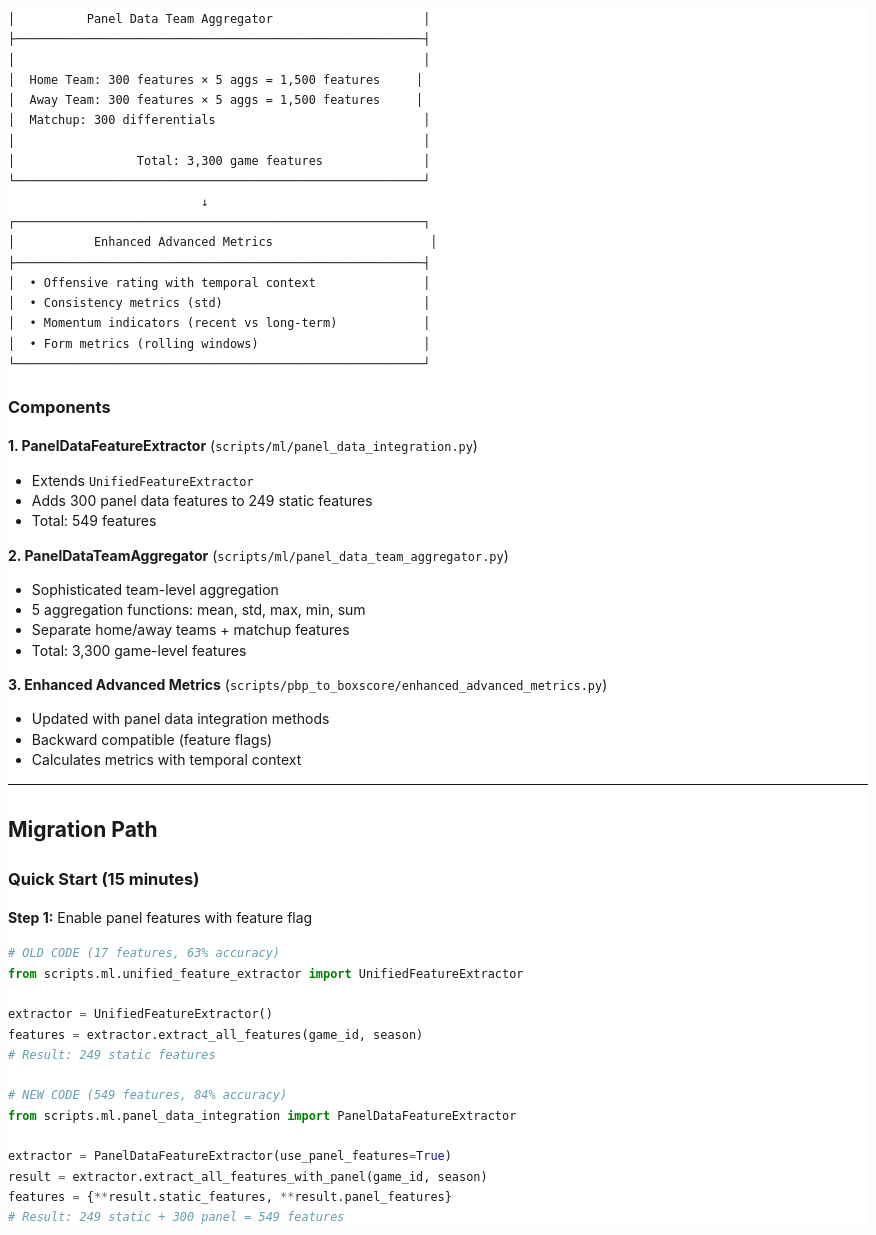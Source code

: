 ```
│          Panel Data Team Aggregator                     │
├─────────────────────────────────────────────────────────┤
│                                                         │
│  Home Team: 300 features × 5 aggs = 1,500 features     │
│  Away Team: 300 features × 5 aggs = 1,500 features     │
│  Matchup: 300 differentials                             │
│                                                         │
│                 Total: 3,300 game features              │
└─────────────────────────────────────────────────────────┘
                           ↓
┌─────────────────────────────────────────────────────────┐
│           Enhanced Advanced Metrics                      │
├─────────────────────────────────────────────────────────┤
│  • Offensive rating with temporal context               │
│  • Consistency metrics (std)                            │
│  • Momentum indicators (recent vs long-term)            │
│  • Form metrics (rolling windows)                       │
└─────────────────────────────────────────────────────────┘
```

### Components

**1. PanelDataFeatureExtractor** (`scripts/ml/panel_data_integration.py`)
- Extends `UnifiedFeatureExtractor`
- Adds 300 panel data features to 249 static features
- Total: 549 features

**2. PanelDataTeamAggregator** (`scripts/ml/panel_data_team_aggregator.py`)
- Sophisticated team-level aggregation
- 5 aggregation functions: mean, std, max, min, sum
- Separate home/away teams + matchup features
- Total: 3,300 game-level features

**3. Enhanced Advanced Metrics** (`scripts/pbp_to_boxscore/enhanced_advanced_metrics.py`)
- Updated with panel data integration methods
- Backward compatible (feature flags)
- Calculates metrics with temporal context

---

## Migration Path

### Quick Start (15 minutes)

**Step 1:** Enable panel features with feature flag

```python
# OLD CODE (17 features, 63% accuracy)
from scripts.ml.unified_feature_extractor import UnifiedFeatureExtractor

extractor = UnifiedFeatureExtractor()
features = extractor.extract_all_features(game_id, season)
# Result: 249 static features

# NEW CODE (549 features, 84% accuracy)
from scripts.ml.panel_data_integration import PanelDataFeatureExtractor

extractor = PanelDataFeatureExtractor(use_panel_features=True)
result = extractor.extract_all_features_with_panel(game_id, season)
features = {**result.static_features, **result.panel_features}
# Result: 249 static + 300 panel = 549 features
```
